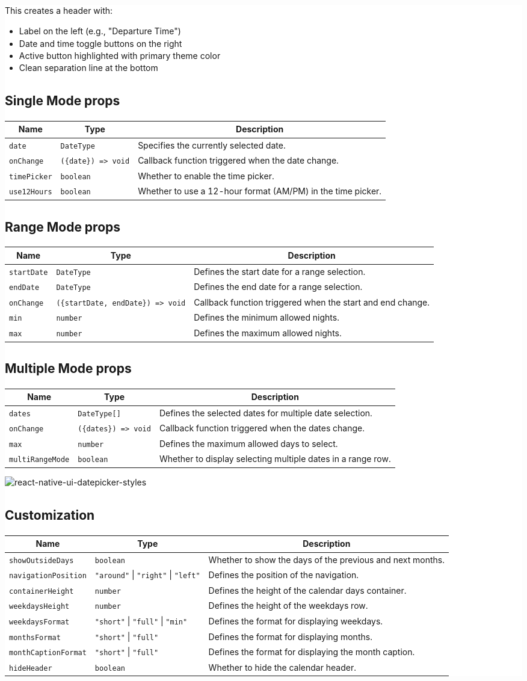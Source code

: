 This creates a header with:

- Label on the left (e.g., "Departure Time")
- Date and time toggle buttons on the right
- Active button highlighted with primary theme color
- Clean separation line at the bottom

## Single Mode props

| Name         | Type               | Description                                                 |
| ------------ | ------------------ | ----------------------------------------------------------- |
| `date`       | `DateType`         | Specifies the currently selected date.                      |
| `onChange`   | `({date}) => void` | Callback function triggered when the date change.           |
| `timePicker` | `boolean`          | Whether to enable the time picker.                          |
| `use12Hours` | `boolean`          | Whether to use a 12-hour format (AM/PM) in the time picker. |

## Range Mode props

| Name        | Type                             | Description                                                |
| ----------- | -------------------------------- | ---------------------------------------------------------- |
| `startDate` | `DateType`                       | Defines the start date for a range selection.              |
| `endDate`   | `DateType`                       | Defines the end date for a range selection.                |
| `onChange`  | `({startDate, endDate}) => void` | Callback function triggered when the start and end change. |
| `min`       | `number`                         | Defines the minimum allowed nights.                        |
| `max`       | `number`                         | Defines the maximum allowed nights.                        |

## Multiple Mode props

| Name             | Type                | Description                                                 |
| ---------------- | ------------------- | ----------------------------------------------------------- |
| `dates`          | `DateType[]`        | Defines the selected dates for multiple date selection.     |
| `onChange`       | `({dates}) => void` | Callback function triggered when the dates change.          |
| `max`            | `number`            | Defines the maximum allowed days to select.                 |
| `multiRangeMode` | `boolean`           | Whether to display selecting multiple dates in a range row. |

![react-native-ui-datepicker-styles](https://user-images.githubusercontent.com/7857656/227260476-30ee8c25-f809-4dcf-bccf-cd1ffab8795a.jpg)

## Customization

| Name                 | Type                                | Description                                               |
| -------------------- | ----------------------------------- | --------------------------------------------------------- |
| `showOutsideDays`    | `boolean`                           | Whether to show the days of the previous and next months. |
| `navigationPosition` | `"around"` \| `"right"` \| `"left"` | Defines the position of the navigation.                   |
| `containerHeight`    | `number`                            | Defines the height of the calendar days container.        |
| `weekdaysHeight`     | `number`                            | Defines the height of the weekdays row.                   |
| `weekdaysFormat`     | `"short"` \| `"full"` \| `"min"`    | Defines the format for displaying weekdays.               |
| `monthsFormat`       | `"short"` \| `"full"`               | Defines the format for displaying months.                 |
| `monthCaptionFormat` | `"short"` \| `"full"`               | Defines the format for displaying the month caption.      |
| `hideHeader`         | `boolean`                           | Whether to hide the calendar header.                      |